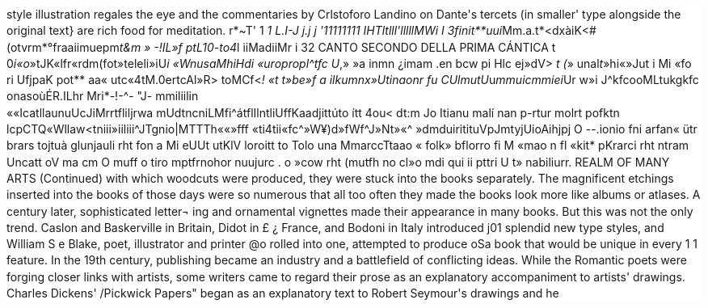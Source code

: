 style illustration regales the eye and
the commentaries by Crlstoforo
Landino on Dante's tercets (in
smaller' type alongside the original
text} are rich food for meditation.
r*~T'	1	*1	L.I-J j.j	j '11111111 IHTltlll'lllllMWi I
3finit**uui*Mm.a.t*<dxàiK<#(otvrm*°fraaiimuepm*t&m
» -!*IL»f p*tL10-to4*l
iiMadiiMr
i
32
CANTO SECONDO DELLA PRIMA CÁNTICA
t 0*i«o*»tJK«lfr«rdm(fot»teleli»iU*i
«WnusaMhiHdi «uropropl^tfc
U*,» »a inmn ¿imam .en bcw pi
Hlc ej»dV> *t (*» unal*t*»hi«»Jut i Mi «fo
ri UfjpaK pot** aa« utc«4tM.0ertcAl»R>
toMCf<*! «t t»be»f a ilkumnx»Utinaonr fu
CUlmutU*u*mmuicmmiei*Ur w»i
J^kfcooMLtukgkfc onasoùÉR.ILhr
Mri*-!-^- "J- 	mmiliilin	 	
««IcatllaunuUcJiMrrtfliljrwa
mUdtncniLMfi^átflIlntliUffKaadjittúto ítt
4ou< dt:m Jo Itianu malí nan p-rtur molrt pofktn
lcpCTQ«Wllaw<tniii»iiliii^JTgnio|MTTTh««»fff «ti4tii«fc^»W¥)d»fWf^J»Nt»«^
»dmduiritituVpJmtyjUioAihjpj
O --.ionio fni arfan« ütr brars
tojtuà glunjauli rht fon a Mi
eUUt utKlV loroitt to Tolo una
MmarccTtaao « folk» bflorro
fi M «mao n fl «kit* pKrarci
rht ntram Uncatt oV ma cm
O muff o tiro mptfrnohor nuujurc .
o »cow rht (mutfh no cl»o mdi
qui ii pttri U t» nabiliurr.
REALM OF MANY ARTS (Continued)
with which woodcuts were produced,
they were stuck into the books
separately. The magnificent etchings
inserted into the books of those days
were so numerous that all too often
they made the books look more like
albums or atlases.
A century later, sophisticated letter¬
ing and ornamental vignettes made
their appearance in many books. But
this was not the only trend. Caslon
and Baskerville in Britain, Didot in
£ ¿ France, and Bodoni in Italy introduced
j01 splendid new type styles, and William
S e Blake, poet, illustrator and printer
@o rolled into one, attempted to produce
oSa book that would be unique in every
1 1 feature.
In the 19th century, publishing
became an industry and a battlefield
of conflicting ideas. While the
Romantic poets were forging closer
links with artists, some writers came
to regard their prose as an explanatory
accompaniment to artists' drawings.
Charles Dickens' /Pickwick Papers"
began as an explanatory text to
Robert Seymour's drawings and he
